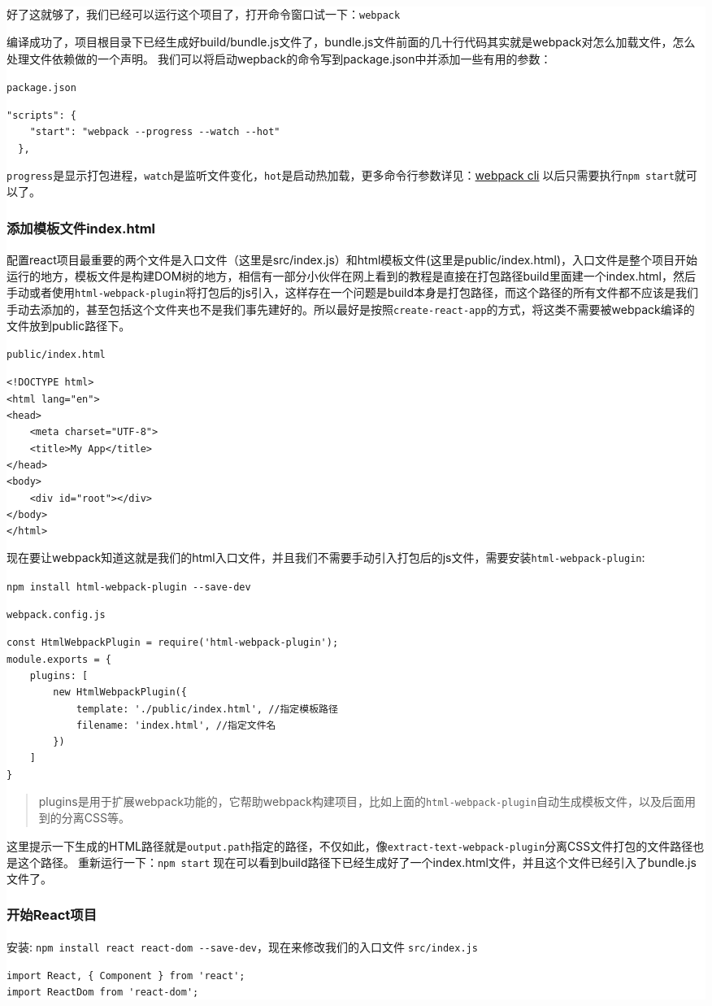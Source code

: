 ```
```
好了这就够了，我们已经可以运行这个项目了，打开命令窗口试一下：`webpack`

编译成功了，项目根目录下已经生成好build/bundle.js文件了，bundle.js文件前面的几十行代码其实就是webpack对怎么加载文件，怎么处理文件依赖做的一个声明。
我们可以将启动wepback的命令写到package.json中并添加一些有用的参数：

`package.json`
```
"scripts": {
    "start": "webpack --progress --watch --hot"
  },
```
`progress`是显示打包进程，`watch`是监听文件变化，`hot`是启动热加载，更多命令行参数详见：[webpack cli](https://webpack.js.org/api/cli/)
以后只需要执行`npm start`就可以了。
### 添加模板文件index.html
配置react项目最重要的两个文件是入口文件（这里是src/index.js）和html模板文件(这里是public/index.html)，入口文件是整个项目开始运行的地方，模板文件是构建DOM树的地方，相信有一部分小伙伴在网上看到的教程是直接在打包路径build里面建一个index.html，然后手动或者使用`html-webpack-plugin`将打包后的js引入，这样存在一个问题是build本身是打包路径，而这个路径的所有文件都不应该是我们手动去添加的，甚至包括这个文件夹也不是我们事先建好的。所以最好是按照`create-react-app`的方式，将这类不需要被webpack编译的文件放到public路径下。

```public/index.html```
```
<!DOCTYPE html>
<html lang="en">
<head>
    <meta charset="UTF-8">
    <title>My App</title>
</head>
<body>
    <div id="root"></div>
</body>
</html>
```
现在要让webpack知道这就是我们的html入口文件，并且我们不需要手动引入打包后的js文件，需要安装`html-webpack-plugin`:

`npm install html-webpack-plugin --save-dev`

`webpack.config.js`
```
const HtmlWebpackPlugin = require('html-webpack-plugin');
module.exports = {
    plugins: [
        new HtmlWebpackPlugin({
            template: './public/index.html', //指定模板路径
            filename: 'index.html', //指定文件名
        })
    ]
}
```
> plugins是用于扩展webpack功能的，它帮助webpack构建项目，比如上面的`html-webpack-plugin`自动生成模板文件，以及后面用到的分离CSS等。

这里提示一下生成的HTML路径就是`output.path`指定的路径，不仅如此，像`extract-text-webpack-plugin`分离CSS文件打包的文件路径也是这个路径。
重新运行一下：`npm start`
现在可以看到build路径下已经生成好了一个index.html文件，并且这个文件已经引入了bundle.js文件了。
### 开始React项目
安装: `npm install react react-dom --save-dev`，现在来修改我们的入口文件
`src/index.js`
```
import React, { Component } from 'react';
import ReactDom from 'react-dom';
